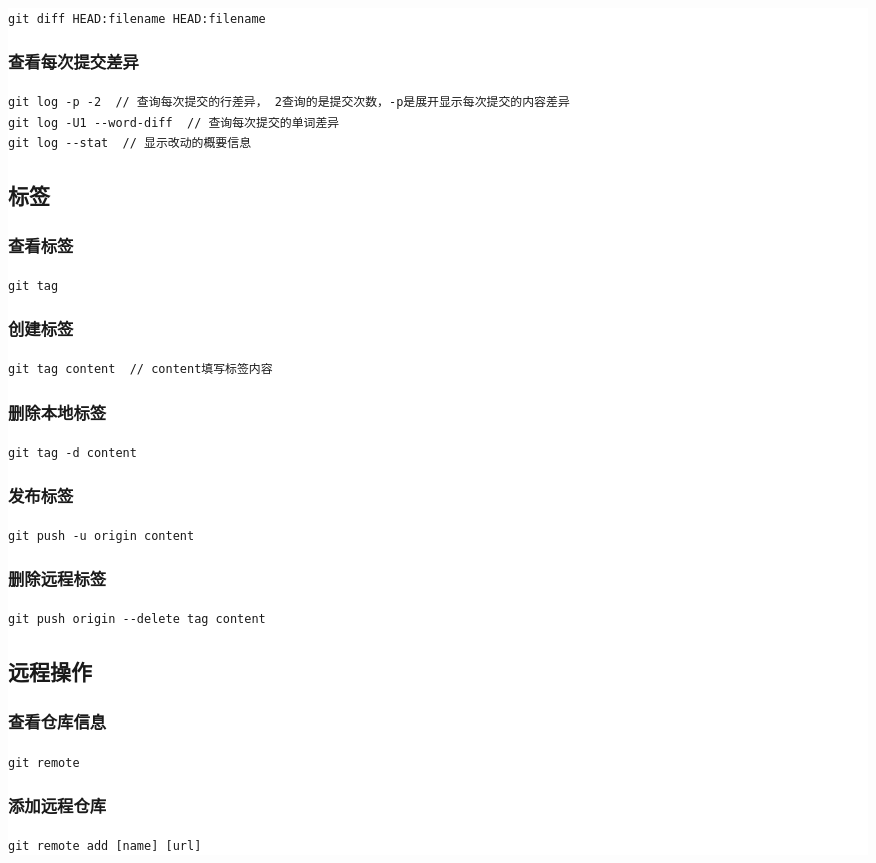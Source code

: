 ```shell
git diff HEAD:filename HEAD:filename
```

### 查看每次提交差异

```shell
git log -p -2  // 查询每次提交的行差异， 2查询的是提交次数，-p是展开显示每次提交的内容差异
git log -U1 --word-diff  // 查询每次提交的单词差异
git log --stat  // 显示改动的概要信息
```

## 标签

### 查看标签

```shell
git tag
```

### 创建标签

```shell
git tag content  // content填写标签内容
```

### 删除本地标签

```shell
git tag -d content
```

### 发布标签

```shell
git push -u origin content
```

### 删除远程标签

```shell
git push origin --delete tag content
```

## 远程操作

### 查看仓库信息

```shell
git remote
```

### 添加远程仓库

```shell
git remote add [name] [url]
```
